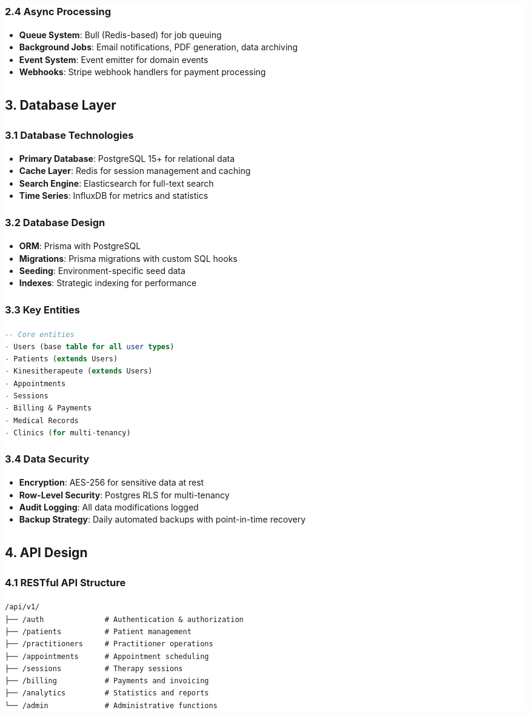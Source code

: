 ### 2.4 Async Processing
- **Queue System**: Bull (Redis-based) for job queuing
- **Background Jobs**: Email notifications, PDF generation, data archiving
- **Event System**: Event emitter for domain events
- **Webhooks**: Stripe webhook handlers for payment processing

## 3. Database Layer

### 3.1 Database Technologies
- **Primary Database**: PostgreSQL 15+ for relational data
- **Cache Layer**: Redis for session management and caching
- **Search Engine**: Elasticsearch for full-text search
- **Time Series**: InfluxDB for metrics and statistics

### 3.2 Database Design
- **ORM**: Prisma with PostgreSQL
- **Migrations**: Prisma migrations with custom SQL hooks
- **Seeding**: Environment-specific seed data
- **Indexes**: Strategic indexing for performance

### 3.3 Key Entities
```sql
-- Core entities
- Users (base table for all user types)
- Patients (extends Users)
- Kinesitherapeute (extends Users)
- Appointments
- Sessions
- Billing & Payments
- Medical Records
- Clinics (for multi-tenancy)
```

### 3.4 Data Security
- **Encryption**: AES-256 for sensitive data at rest
- **Row-Level Security**: Postgres RLS for multi-tenancy
- **Audit Logging**: All data modifications logged
- **Backup Strategy**: Daily automated backups with point-in-time recovery

## 4. API Design

### 4.1 RESTful API Structure
```
/api/v1/
├── /auth              # Authentication & authorization
├── /patients          # Patient management
├── /practitioners     # Practitioner operations
├── /appointments      # Appointment scheduling
├── /sessions          # Therapy sessions
├── /billing           # Payments and invoicing
├── /analytics         # Statistics and reports
└── /admin             # Administrative functions
```
